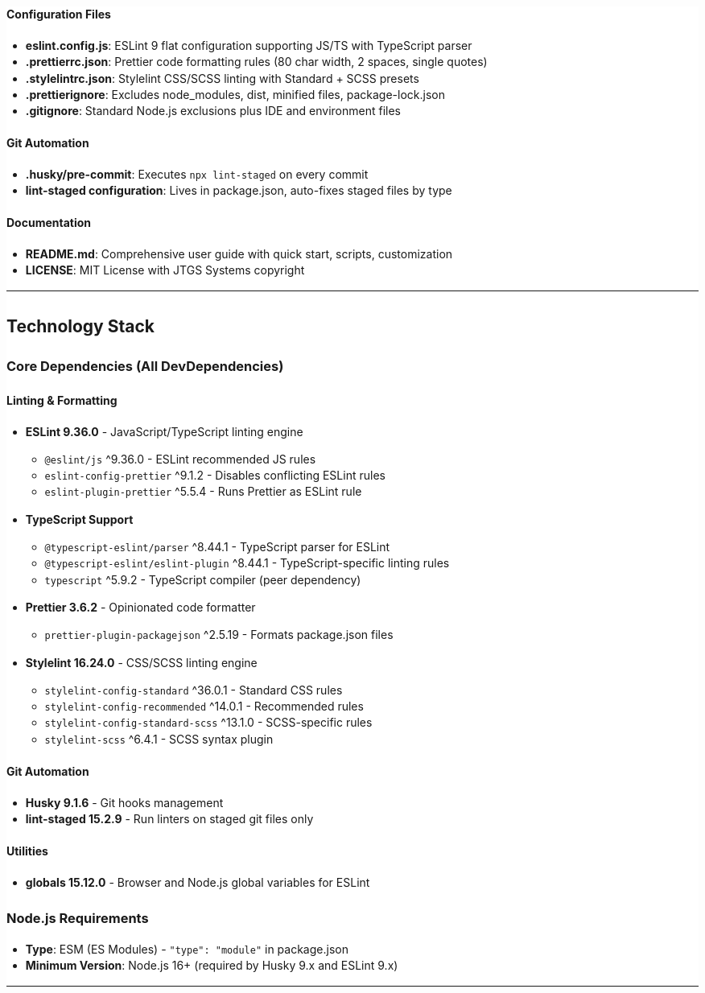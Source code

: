 #### Configuration Files
- **eslint.config.js**: ESLint 9 flat configuration supporting JS/TS with TypeScript parser
- **.prettierrc.json**: Prettier code formatting rules (80 char width, 2 spaces, single quotes)
- **.stylelintrc.json**: Stylelint CSS/SCSS linting with Standard + SCSS presets
- **.prettierignore**: Excludes node_modules, dist, minified files, package-lock.json
- **.gitignore**: Standard Node.js exclusions plus IDE and environment files

#### Git Automation
- **.husky/pre-commit**: Executes `npx lint-staged` on every commit
- **lint-staged configuration**: Lives in package.json, auto-fixes staged files by type

#### Documentation
- **README.md**: Comprehensive user guide with quick start, scripts, customization
- **LICENSE**: MIT License with JTGS Systems copyright

---

## Technology Stack

### Core Dependencies (All DevDependencies)

#### Linting & Formatting
- **ESLint 9.36.0** - JavaScript/TypeScript linting engine
  - `@eslint/js` ^9.36.0 - ESLint recommended JS rules
  - `eslint-config-prettier` ^9.1.2 - Disables conflicting ESLint rules
  - `eslint-plugin-prettier` ^5.5.4 - Runs Prettier as ESLint rule

- **TypeScript Support**
  - `@typescript-eslint/parser` ^8.44.1 - TypeScript parser for ESLint
  - `@typescript-eslint/eslint-plugin` ^8.44.1 - TypeScript-specific linting rules
  - `typescript` ^5.9.2 - TypeScript compiler (peer dependency)

- **Prettier 3.6.2** - Opinionated code formatter
  - `prettier-plugin-packagejson` ^2.5.19 - Formats package.json files

- **Stylelint 16.24.0** - CSS/SCSS linting engine
  - `stylelint-config-standard` ^36.0.1 - Standard CSS rules
  - `stylelint-config-recommended` ^14.0.1 - Recommended rules
  - `stylelint-config-standard-scss` ^13.1.0 - SCSS-specific rules
  - `stylelint-scss` ^6.4.1 - SCSS syntax plugin

#### Git Automation
- **Husky 9.1.6** - Git hooks management
- **lint-staged 15.2.9** - Run linters on staged git files only

#### Utilities
- **globals 15.12.0** - Browser and Node.js global variables for ESLint

### Node.js Requirements
- **Type**: ESM (ES Modules) - `"type": "module"` in package.json
- **Minimum Version**: Node.js 16+ (required by Husky 9.x and ESLint 9.x)

---
